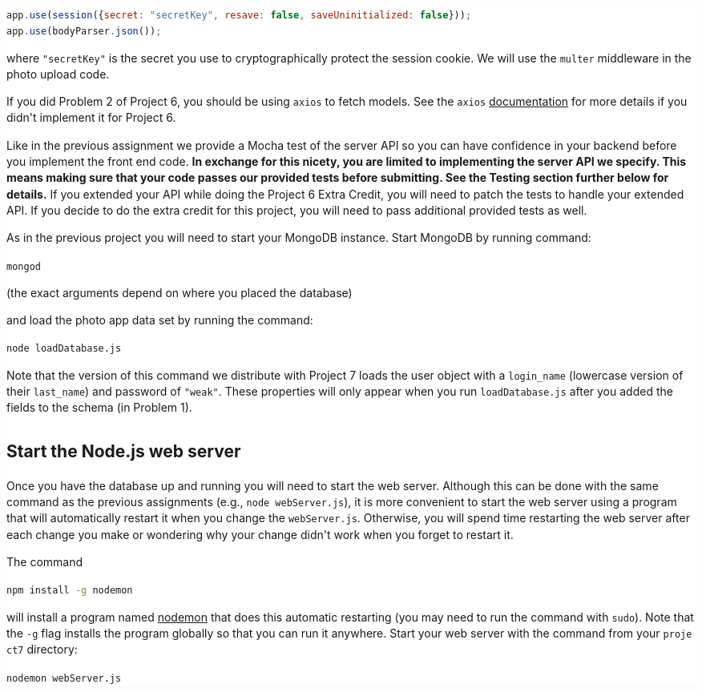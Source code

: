 ```js
app.use(session({secret: "secretKey", resave: false, saveUninitialized: false}));
app.use(bodyParser.json());
```

where `"secretKey"` is the secret you use to cryptographically protect the session cookie. We will use the `multer` middleware in the photo upload code.

If you did Problem 2 of Project 6, you should be using `axios` to fetch models. See the `axios` [documentation](https://github.com/axios/axios) for more details if you didn't implement it for Project 6.

Like in the previous assignment we provide a Mocha test of the server API so you can have confidence in your backend before you implement the front end code. **In exchange for this nicety, you are limited to implementing the server API we specify. This means making sure that your code passes our provided tests before submitting. See the Testing section further below for details.** If you extended your API while doing the Project 6 Extra Credit, you will need to patch the tests to handle your extended API. If you decide to do the extra credit for this project, you will need to pass additional provided tests as well.

As in the previous project you will need to start your MongoDB instance. Start MongoDB by running command:

```sh
mongod 
```

(the exact arguments depend on where you placed the database)

and load the photo app data set by running the command:

```sh
node loadDatabase.js
```

Note that the version of this command we distribute with Project 7 loads the user object with a `login_name` (lowercase version of their `last_name`) and password of `"weak"`. These properties will only appear when you run `loadDatabase.js` after you added the fields to the schema (in Problem 1).

## Start the Node.js web server

Once you have the database up and running you will need to start the web server. Although this can be done with the same command as the previous assignments (e.g., `node webServer.js`), it is more convenient to start the web server using a program that will automatically restart it when you change the `webServer.js`. Otherwise, you will spend time restarting the web server after each change you make or wondering why your change didn't work when you forget to restart it.

The command

```sh
npm install -g nodemon
```

will install a program named [nodemon](http://nodemon.io/) that does this automatic restarting (you may need to run the command with `sudo`). Note that the `-g` flag installs the program globally so that you can run it anywhere. Start your web server with the command from your `project7` directory:

```sh
nodemon webServer.js
```
